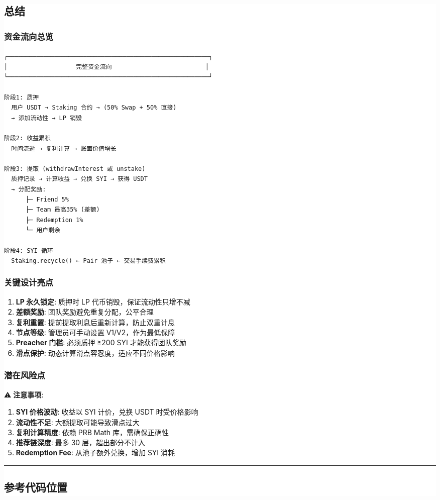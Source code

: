 
## 总结

### 资金流向总览

```
┌────────────────────────────────────────────────────────┐
│                   完整资金流向                          │
└────────────────────────────────────────────────────────┘

阶段1: 质押
  用户 USDT → Staking 合约 → (50% Swap + 50% 直接)
  → 添加流动性 → LP 销毁

阶段2: 收益累积
  时间流逝 → 复利计算 → 账面价值增长

阶段3: 提取 (withdrawInterest 或 unstake)
  质押记录 → 计算收益 → 兑换 SYI → 获得 USDT
  → 分配奖励:
      ├─ Friend 5%
      ├─ Team 最高35% (差额)
      ├─ Redemption 1%
      └─ 用户剩余

阶段4: SYI 循环
  Staking.recycle() ← Pair 池子 ← 交易手续费累积
```

### 关键设计亮点

1. **LP 永久锁定**: 质押时 LP 代币销毁，保证流动性只增不减
2. **差额奖励**: 团队奖励避免重复分配，公平合理
3. **复利重置**: 提前提取利息后重新计算，防止双重计息
4. **节点等级**: 管理员可手动设置 V1/V2，作为最低保障
5. **Preacher 门槛**: 必须质押 ≥200 SYI 才能获得团队奖励
6. **滑点保护**: 动态计算滑点容忍度，适应不同价格影响

### 潜在风险点

⚠️ **注意事项**:
1. **SYI 价格波动**: 收益以 SYI 计价，兑换 USDT 时受价格影响
2. **流动性不足**: 大额提取可能导致滑点过大
3. **复利计算精度**: 依赖 PRB Math 库，需确保正确性
4. **推荐链深度**: 最多 30 层，超出部分不计入
5. **Redemption Fee**: 从池子额外兑换，增加 SYI 消耗

---

## 参考代码位置
